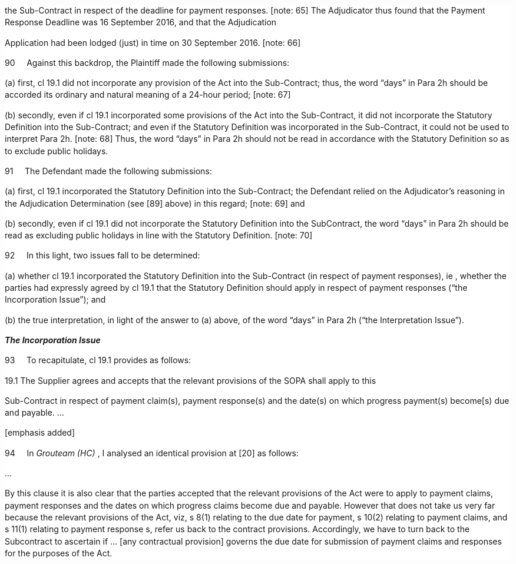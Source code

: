 the Sub-Contract in respect of the deadline for payment responses. [note: 65] The Adjudicator thus found that the Payment Response Deadline was 16 September 2016, and that the Adjudication 

Application had been lodged (just) in time on 30 September 2016. [note: 66] 

90     Against this backdrop, the Plaintiff made the following submissions: 

 (a) first, cl 19.1 did not incorporate any provision of the Act into the Sub-Contract; thus, the word “days” in Para 2h should be accorded its ordinary and natural meaning of a 24-hour period; [note: 67] 

 (b) secondly, even if cl 19.1 incorporated some provisions of the Act into the Sub-Contract, it did not incorporate the Statutory Definition into the Sub-Contract; and even if the Statutory Definition was incorporated in the Sub-Contract, it could not be used to interpret Para 2h. [note: 68] Thus, the word “days” in Para 2h should not be read in accordance with the Statutory Definition so as to exclude public holidays. 

91     The Defendant made the following submissions: 

 (a) first, cl 19.1 incorporated the Statutory Definition into the Sub-Contract; the Defendant relied on the Adjudicator’s reasoning in the Adjudication Determination (see [89] above) in this regard; [note: 69] and 

 (b) secondly, even if cl 19.1 did not incorporate the Statutory Definition into the SubContract, the word “days” in Para 2h should be read as excluding public holidays in line with the Statutory Definition. [note: 70] 

92     In this light, two issues fall to be determined: 

 (a) whether cl 19.1 incorporated the Statutory Definition into the Sub-Contract (in respect of payment responses), ie , whether the parties had expressly agreed by cl 19.1 that the Statutory Definition should apply in respect of payment responses (“the Incorporation Issue”); and 

 (b) the true interpretation, in light of the answer to (a) above, of the word “days” in Para 2h (“the Interpretation Issue”). 

**_The Incorporation Issue_** 

93     To recapitulate, cl 19.1 provides as follows: 

 19.1 The Supplier agrees and accepts that the relevant provisions of the SOPA shall apply to this 


 Sub-Contract in respect of payment claim(s), payment response(s) and the date(s) on which progress payment(s) become[s) due and payable. ... 

 [emphasis added] 

94     In _Grouteam (HC)_ , I analysed an identical provision at [20] as follows: 

 ... 

 By this clause it is also clear that the parties accepted that the relevant provisions of the Act were to apply to payment claims, payment responses and the dates on which progress claims become due and payable. However that does not take us very far because the relevant provisions of the Act, viz, s 8(1) relating to the due date for payment, s 10(2) relating to payment claims, and s 11(1) relating to payment response s, refer us back to the contract provisions. Accordingly, we have to turn back to the Subcontract to ascertain if ... [any contractual provision] governs the due date for submission of payment claims and responses for the purposes of the Act. 
